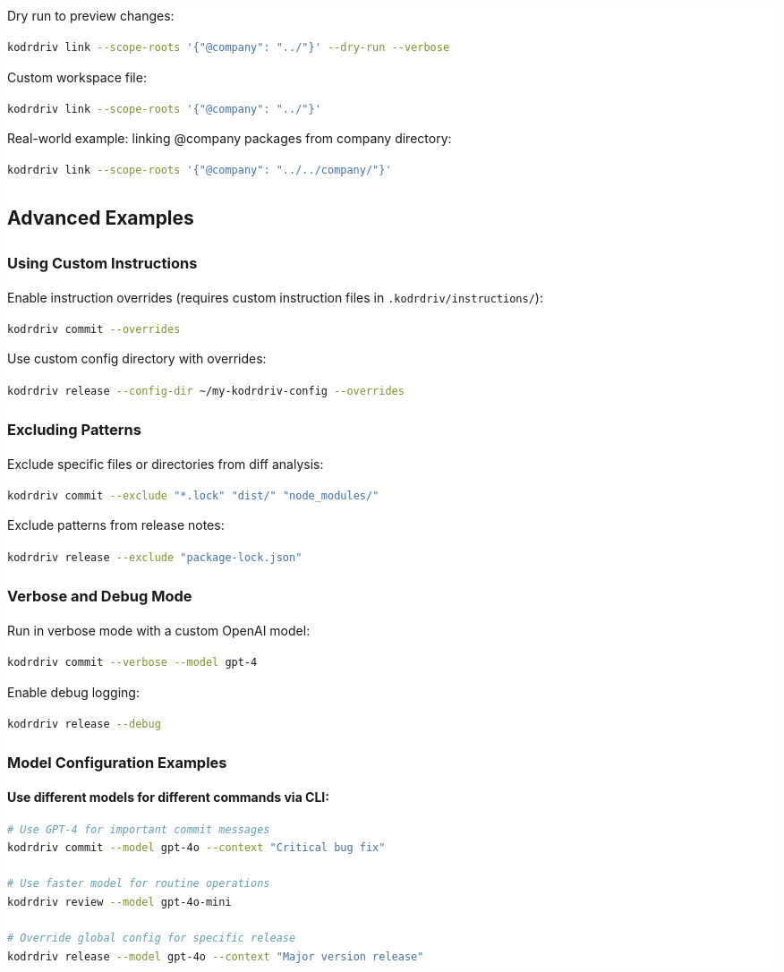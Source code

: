 Dry run to preview changes:
```bash
kodrdriv link --scope-roots '{"@company": "../"}' --dry-run --verbose
```

Custom workspace file:
```bash
kodrdriv link --scope-roots '{"@company": "../"}'
```

Real-world example: linking @company packages from company directory:
```bash
kodrdriv link --scope-roots '{"@company": "../../company/"}'
```

## Advanced Examples

### Using Custom Instructions

Enable instruction overrides (requires custom instruction files in `.kodrdriv/instructions/`):
```bash
kodrdriv commit --overrides
```

Use custom config directory with overrides:
```bash
kodrdriv release --config-dir ~/my-kodrdriv-config --overrides
```

### Excluding Patterns

Exclude specific files or directories from diff analysis:
```bash
kodrdriv commit --exclude "*.lock" "dist/" "node_modules/"
```

Exclude patterns from release notes:
```bash
kodrdriv release --exclude "package-lock.json"
```

### Verbose and Debug Mode

Run in verbose mode with a custom OpenAI model:
```bash
kodrdriv commit --verbose --model gpt-4
```

Enable debug logging:
```bash
kodrdriv release --debug
```

### Model Configuration Examples

**Use different models for different commands via CLI:**
```bash
# Use GPT-4 for important commit messages
kodrdriv commit --model gpt-4o --context "Critical bug fix"

# Use faster model for routine operations
kodrdriv review --model gpt-4o-mini

# Override global config for specific release
kodrdriv release --model gpt-4o --context "Major version release"
```
